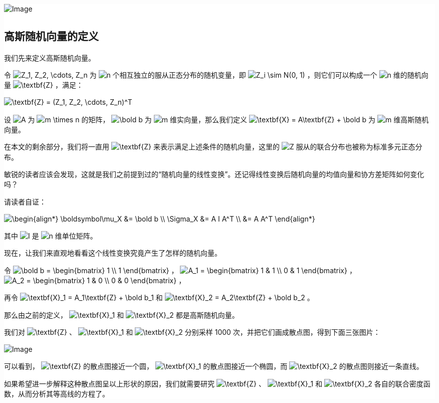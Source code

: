 ![Image](https://pic4.zhimg.com/80/v2-7ea0ad25d45551c7e9b590833a636ca1.png)

## 高斯随机向量的定义

我们先来定义高斯随机向量。

令  <img src="https://www.zhihu.com/equation?tex=Z_1, Z_2, \cdots, Z_n" alt="Z_1, Z_2, \cdots, Z_n" class="ee_img tr_noresize" eeimg="1">  为  <img src="https://www.zhihu.com/equation?tex=n" alt="n" class="ee_img tr_noresize" eeimg="1">  个相互独立的服从正态分布的随机变量，即  <img src="https://www.zhihu.com/equation?tex=Z_i \sim N(0, 1)" alt="Z_i \sim N(0, 1)" class="ee_img tr_noresize" eeimg="1">  ，则它们可以构成一个  <img src="https://www.zhihu.com/equation?tex=n" alt="n" class="ee_img tr_noresize" eeimg="1">  维的随机向量  <img src="https://www.zhihu.com/equation?tex=\textbf{Z}" alt="\textbf{Z}" class="ee_img tr_noresize" eeimg="1"> ，满足：


<img src="https://www.zhihu.com/equation?tex=\textbf{Z} = (Z_1, Z_2, \cdots, Z_n)^T
" alt="\textbf{Z} = (Z_1, Z_2, \cdots, Z_n)^T
" class="ee_img tr_noresize" eeimg="1">

设  <img src="https://www.zhihu.com/equation?tex=A" alt="A" class="ee_img tr_noresize" eeimg="1">  为  <img src="https://www.zhihu.com/equation?tex=m \times n " alt="m \times n " class="ee_img tr_noresize" eeimg="1">  的矩阵， <img src="https://www.zhihu.com/equation?tex=\bold b" alt="\bold b" class="ee_img tr_noresize" eeimg="1">  为  <img src="https://www.zhihu.com/equation?tex=m" alt="m" class="ee_img tr_noresize" eeimg="1">  维实向量，那么我们定义  <img src="https://www.zhihu.com/equation?tex=\textbf{X} = A\textbf{Z} + \bold b" alt="\textbf{X} = A\textbf{Z} + \bold b" class="ee_img tr_noresize" eeimg="1">  为  <img src="https://www.zhihu.com/equation?tex=m" alt="m" class="ee_img tr_noresize" eeimg="1">  维高斯随机向量。

在本文的剩余部分，我们将一直用  <img src="https://www.zhihu.com/equation?tex=\textbf{Z}" alt="\textbf{Z}" class="ee_img tr_noresize" eeimg="1">  来表示满足上述条件的随机向量，这里的  <img src="https://www.zhihu.com/equation?tex=Z" alt="Z" class="ee_img tr_noresize" eeimg="1">  服从的联合分布也被称为标准多元正态分布。

敏锐的读者应该会发现，这就是我们之前提到过的“随机向量的线性变换”。还记得线性变换后随机向量的均值向量和协方差矩阵如何变化吗？

请读者自证：


<img src="https://www.zhihu.com/equation?tex=\begin{align*}
\boldsymbol\mu_X &= \bold b \\
\Sigma_X &= A I A^T \\
&= A A^T
\end{align*}
" alt="\begin{align*}
\boldsymbol\mu_X &= \bold b \\
\Sigma_X &= A I A^T \\
&= A A^T
\end{align*}
" class="ee_img tr_noresize" eeimg="1">

其中  <img src="https://www.zhihu.com/equation?tex=I" alt="I" class="ee_img tr_noresize" eeimg="1">  是  <img src="https://www.zhihu.com/equation?tex=n" alt="n" class="ee_img tr_noresize" eeimg="1">  维单位矩阵。

现在，让我们来直观地看看这个线性变换究竟产生了怎样的随机向量。

令  <img src="https://www.zhihu.com/equation?tex=\bold b = \begin{bmatrix} 1 \\ 1 \end{bmatrix}" alt="\bold b = \begin{bmatrix} 1 \\ 1 \end{bmatrix}" class="ee_img tr_noresize" eeimg="1"> ， <img src="https://www.zhihu.com/equation?tex= A_1 = \begin{bmatrix} 1 & 1 \\ 0 & 1 \end{bmatrix}" alt=" A_1 = \begin{bmatrix} 1 & 1 \\ 0 & 1 \end{bmatrix}" class="ee_img tr_noresize" eeimg="1"> ， <img src="https://www.zhihu.com/equation?tex= A_2 = \begin{bmatrix} 1 & 0 \\ 0 & 0 \end{bmatrix}" alt=" A_2 = \begin{bmatrix} 1 & 0 \\ 0 & 0 \end{bmatrix}" class="ee_img tr_noresize" eeimg="1">  ，

再令  <img src="https://www.zhihu.com/equation?tex=\textbf{X}_1 = A_1\textbf{Z} + \bold b_1" alt="\textbf{X}_1 = A_1\textbf{Z} + \bold b_1" class="ee_img tr_noresize" eeimg="1">  和  <img src="https://www.zhihu.com/equation?tex=\textbf{X}_2 = A_2\textbf{Z} + \bold b_2" alt="\textbf{X}_2 = A_2\textbf{Z} + \bold b_2" class="ee_img tr_noresize" eeimg="1">  。

那么由之前的定义，  <img src="https://www.zhihu.com/equation?tex=\textbf{X}_1" alt="\textbf{X}_1" class="ee_img tr_noresize" eeimg="1">  和  <img src="https://www.zhihu.com/equation?tex=\textbf{X}_2" alt="\textbf{X}_2" class="ee_img tr_noresize" eeimg="1">  都是高斯随机向量。

我们对  <img src="https://www.zhihu.com/equation?tex=\textbf{Z}" alt="\textbf{Z}" class="ee_img tr_noresize" eeimg="1">  、  <img src="https://www.zhihu.com/equation?tex=\textbf{X}_1" alt="\textbf{X}_1" class="ee_img tr_noresize" eeimg="1">  和  <img src="https://www.zhihu.com/equation?tex=\textbf{X}_2" alt="\textbf{X}_2" class="ee_img tr_noresize" eeimg="1">  分别采样 1000 次，并把它们画成散点图，得到下面三张图片：

![Image](https://pic4.zhimg.com/80/v2-266b346ca0d4400b2262177be8f5cb88.png)

可以看到， <img src="https://www.zhihu.com/equation?tex=\textbf{Z}" alt="\textbf{Z}" class="ee_img tr_noresize" eeimg="1">  的散点图接近一个圆， <img src="https://www.zhihu.com/equation?tex=\textbf{X}_1" alt="\textbf{X}_1" class="ee_img tr_noresize" eeimg="1">  的散点图接近一个椭圆，而  <img src="https://www.zhihu.com/equation?tex=\textbf{X}_2" alt="\textbf{X}_2" class="ee_img tr_noresize" eeimg="1">  的散点图则接近一条直线。

如果希望进一步解释这种散点图呈以上形状的原因，我们就需要研究  <img src="https://www.zhihu.com/equation?tex=\textbf{Z}" alt="\textbf{Z}" class="ee_img tr_noresize" eeimg="1">  、  <img src="https://www.zhihu.com/equation?tex=\textbf{X}_1" alt="\textbf{X}_1" class="ee_img tr_noresize" eeimg="1">  和  <img src="https://www.zhihu.com/equation?tex=\textbf{X}_2" alt="\textbf{X}_2" class="ee_img tr_noresize" eeimg="1">  各自的联合密度函数，从而分析其等高线的方程了。
